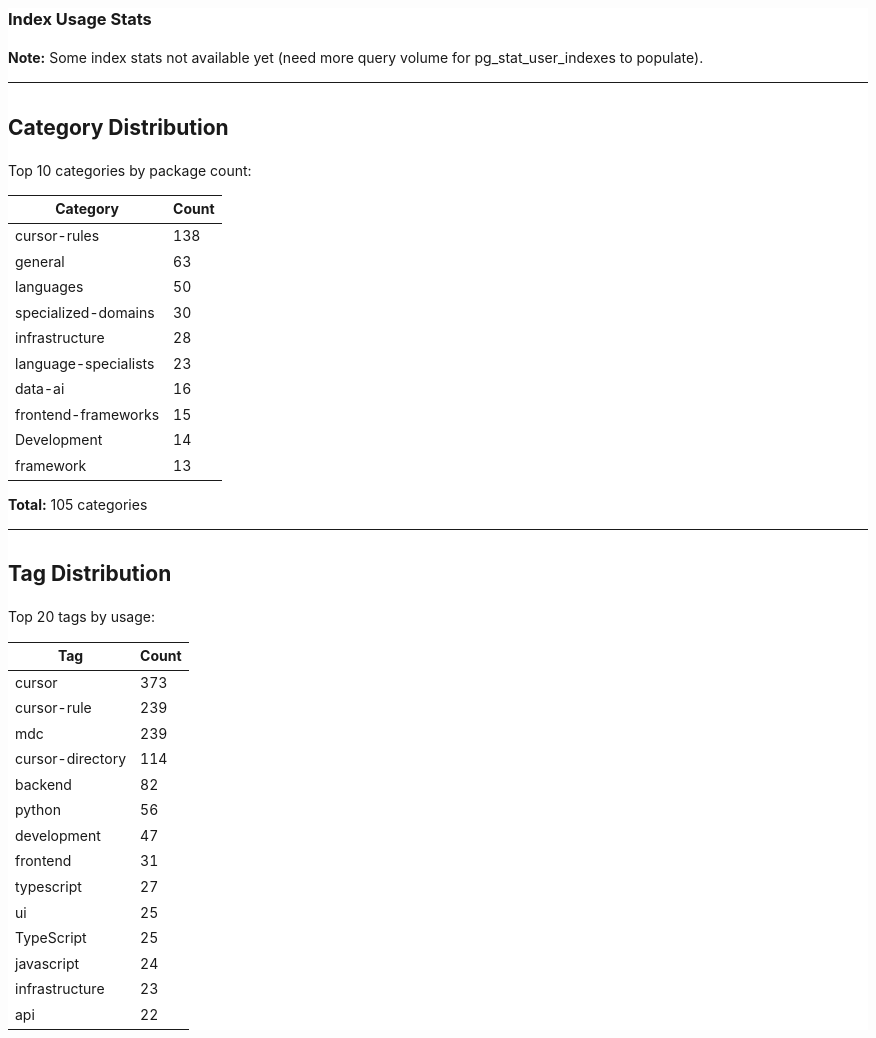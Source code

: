 ### Index Usage Stats
**Note:** Some index stats not available yet (need more query volume for pg_stat_user_indexes to populate).

---

## Category Distribution

Top 10 categories by package count:

| Category | Count |
|----------|-------|
| cursor-rules | 138 |
| general | 63 |
| languages | 50 |
| specialized-domains | 30 |
| infrastructure | 28 |
| language-specialists | 23 |
| data-ai | 16 |
| frontend-frameworks | 15 |
| Development | 14 |
| framework | 13 |

**Total:** 105 categories

---

## Tag Distribution

Top 20 tags by usage:

| Tag | Count |
|-----|-------|
| cursor | 373 |
| cursor-rule | 239 |
| mdc | 239 |
| cursor-directory | 114 |
| backend | 82 |
| python | 56 |
| development | 47 |
| frontend | 31 |
| typescript | 27 |
| ui | 25 |
| TypeScript | 25 |
| javascript | 24 |
| infrastructure | 23 |
| api | 22 |